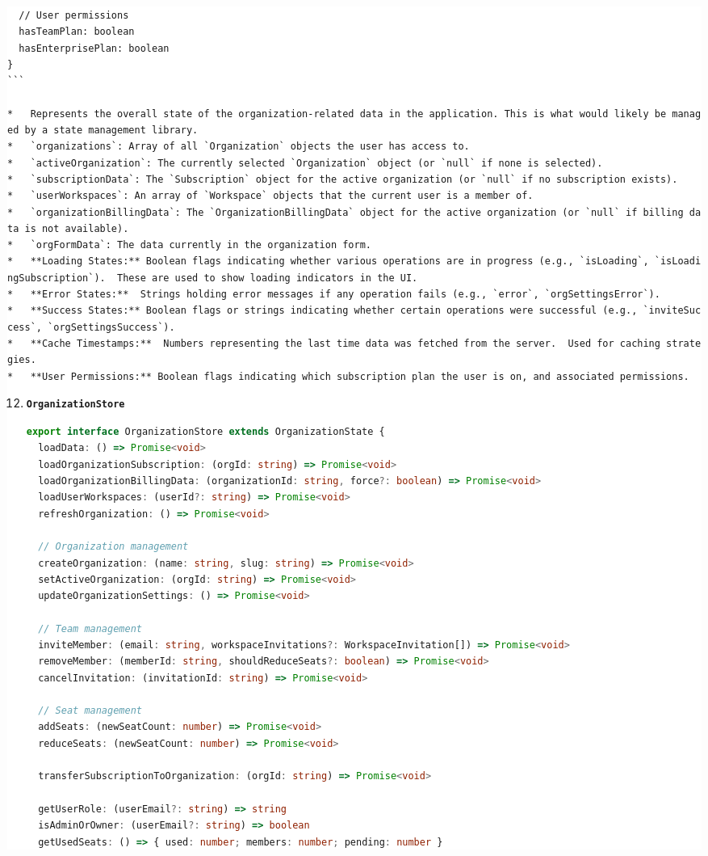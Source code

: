       // User permissions
      hasTeamPlan: boolean
      hasEnterprisePlan: boolean
    }
    ```

    *   Represents the overall state of the organization-related data in the application. This is what would likely be managed by a state management library.
    *   `organizations`: Array of all `Organization` objects the user has access to.
    *   `activeOrganization`: The currently selected `Organization` object (or `null` if none is selected).
    *   `subscriptionData`: The `Subscription` object for the active organization (or `null` if no subscription exists).
    *   `userWorkspaces`: An array of `Workspace` objects that the current user is a member of.
    *   `organizationBillingData`: The `OrganizationBillingData` object for the active organization (or `null` if billing data is not available).
    *   `orgFormData`: The data currently in the organization form.
    *   **Loading States:** Boolean flags indicating whether various operations are in progress (e.g., `isLoading`, `isLoadingSubscription`).  These are used to show loading indicators in the UI.
    *   **Error States:**  Strings holding error messages if any operation fails (e.g., `error`, `orgSettingsError`).
    *   **Success States:** Boolean flags or strings indicating whether certain operations were successful (e.g., `inviteSuccess`, `orgSettingsSuccess`).
    *   **Cache Timestamps:**  Numbers representing the last time data was fetched from the server.  Used for caching strategies.
    *   **User Permissions:** Boolean flags indicating which subscription plan the user is on, and associated permissions.

12. **`OrganizationStore`**

    ```typescript
    export interface OrganizationStore extends OrganizationState {
      loadData: () => Promise<void>
      loadOrganizationSubscription: (orgId: string) => Promise<void>
      loadOrganizationBillingData: (organizationId: string, force?: boolean) => Promise<void>
      loadUserWorkspaces: (userId?: string) => Promise<void>
      refreshOrganization: () => Promise<void>

      // Organization management
      createOrganization: (name: string, slug: string) => Promise<void>
      setActiveOrganization: (orgId: string) => Promise<void>
      updateOrganizationSettings: () => Promise<void>

      // Team management
      inviteMember: (email: string, workspaceInvitations?: WorkspaceInvitation[]) => Promise<void>
      removeMember: (memberId: string, shouldReduceSeats?: boolean) => Promise<void>
      cancelInvitation: (invitationId: string) => Promise<void>

      // Seat management
      addSeats: (newSeatCount: number) => Promise<void>
      reduceSeats: (newSeatCount: number) => Promise<void>

      transferSubscriptionToOrganization: (orgId: string) => Promise<void>

      getUserRole: (userEmail?: string) => string
      isAdminOrOwner: (userEmail?: string) => boolean
      getUsedSeats: () => { used: number; members: number; pending: number }
